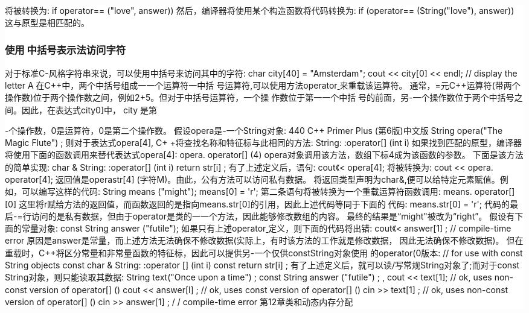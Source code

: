 将被转换为: 
if operator== ("love", answer))
然后，编译器将使用某个构造函数将代码转换为:
if (operator== (String("Iove"), answer))
这与原型是相匹配的。

### 使用 中括号表示法访问字符

对于标准C-风格字符串来说，可以使用中括号来访问其中的字符:
char city[40] = "Amsterdam";
cout << city[0] << endl; // display the letter A
在C++中，两个中括号组成一一个运算符一中括 号运算符,可以使用方法operator[ ]( )来重载该运算符。
通常，=元C++运算符(带两个操作数)位于两个操作数之间，例如2+5。但对于中括号运算符，一个操
作数位于第一一个中括 号的前面，另-一个操作数位于两个中括号之间。因此，在表达式city0]中， city 是第

-个操作数，0是运算符，0是第二个操作数。
假设opera是-一个String对象:
440
C++ Primer Plus (第6版)中文版
String opera("The Magic Flute") ;
则对于表达式opera[4], C+ +将查找名称和特征标与此相同的方法:
String: :operator[] (int i)
如果找到匹配的原型，编译器将使用下面的函数调用来替代表达式opera[4]:
opera. operator[] (4) 
opera对象调用该方法，数组下标4成为该函数的参数。
下面是该方法的简单实现:
char & String: :operator[] (int i)
return str[i] ;
有了上述定义后，语句:
cout《< opera[4];
将被转换为:
cout << opera. operator[4];
返回值是operastr[4] (字符M)。由此，公有方法可以访问私有数据。
将返回类型声明为char&,便可以给特定元素赋值。例如，可以编写这样的代码:
String means ("might");
means[0] = 'r';
第二条语句将被转换为一个重载运算符函数调用:
means. operator[] [0]
这里将r赋给方法的返回值，而函数返回的是指向means.str[0]的引用，因此上述代码等同于下面的
代码:
means.str[0] = 'r';
代码的最后-=行访问的是私有数据，但由于operator[]()是类的一一个方法，因此能够修改数组的内容。
最终的结果是“might"被改为“right”。
假设有下面的常量对象:
const String answer ("futile");
如果只有上述operator[ ]( )定义，则下面的代码将出错:
cout《< answer[1] ; // compile-time error
原因是answer是常量，而上述方法无法确保不修改数据(实际上，有时该方法的工作就是修改数据，
因此无法确保不修改数据)。
但在重载时，C++将区分常量和非常量函数的特征标，因此可以提供另-一个仅供constString对象使用
的operator(0版本:
// for use with const String objects
const char & String: :operator [] (int i) const
return
str[i] ;
有了上述定义后，就可以读/写常规String对象了;而对于const String对象，则只能读取其数据:
String text("Once upon a time") ;
const String answer ("futile") ; ,
cout << text[1]; // ok, uses non-const version of operator[] ()
cout << answer[l] ; // ok, uses const version of operator[] ()
cin >> text[1] ;
// ok, uses non-const version of operator[] ()
cin >> answer[1] ; / / compile-time error
第12章类和动态内存分配